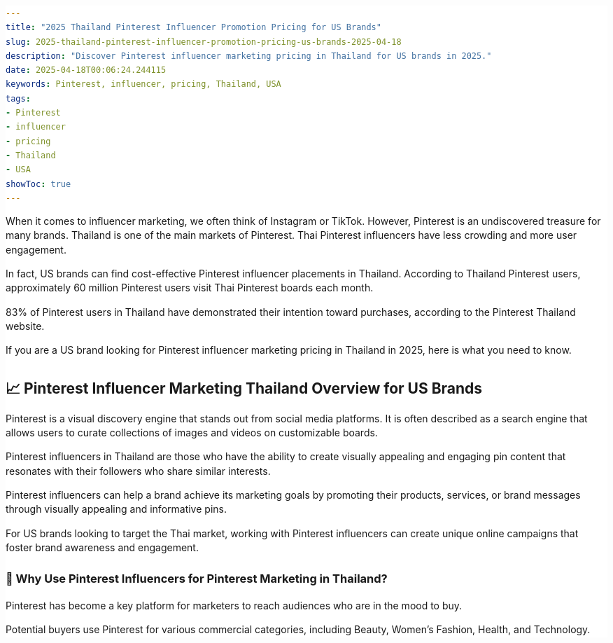 ```yaml
---
title: "2025 Thailand Pinterest Influencer Promotion Pricing for US Brands"
slug: 2025-thailand-pinterest-influencer-promotion-pricing-us-brands-2025-04-18
description: "Discover Pinterest influencer marketing pricing in Thailand for US brands in 2025."
date: 2025-04-18T00:06:24.244115
keywords: Pinterest, influencer, pricing, Thailand, USA
tags:
- Pinterest
- influencer
- pricing
- Thailand
- USA
showToc: true
---
```


When it comes to influencer marketing, we often think of Instagram or TikTok. However, Pinterest is an undiscovered treasure for many brands. Thailand is one of the main markets of Pinterest. Thai Pinterest influencers have less crowding and more user engagement. 

In fact, US brands can find cost-effective Pinterest influencer placements in Thailand. According to Thailand Pinterest users, approximately 60 million Pinterest users visit Thai Pinterest boards each month. 

83% of Pinterest users in Thailand have demonstrated their intention toward purchases, according to the Pinterest Thailand website.

If you are a US brand looking for Pinterest influencer marketing pricing in Thailand in 2025, here is what you need to know.


## 📈 Pinterest Influencer Marketing Thailand Overview for US Brands

Pinterest is a visual discovery engine that stands out from social media platforms. It is often described as a search engine that allows users to curate collections of images and videos on customizable boards.

Pinterest influencers in Thailand are those who have the ability to create visually appealing and engaging pin content that resonates with their followers who share similar interests.

Pinterest influencers can help a brand achieve its marketing goals by promoting their products, services, or brand messages through visually appealing and informative pins. 

For US brands looking to target the Thai market, working with Pinterest influencers can create unique online campaigns that foster brand awareness and engagement. 


### 👑 Why Use Pinterest Influencers for Pinterest Marketing in Thailand?

Pinterest has become a key platform for marketers to reach audiences who are in the mood to buy. 

Potential buyers use Pinterest for various commercial categories, including Beauty, Women’s Fashion, Health, and Technology.
